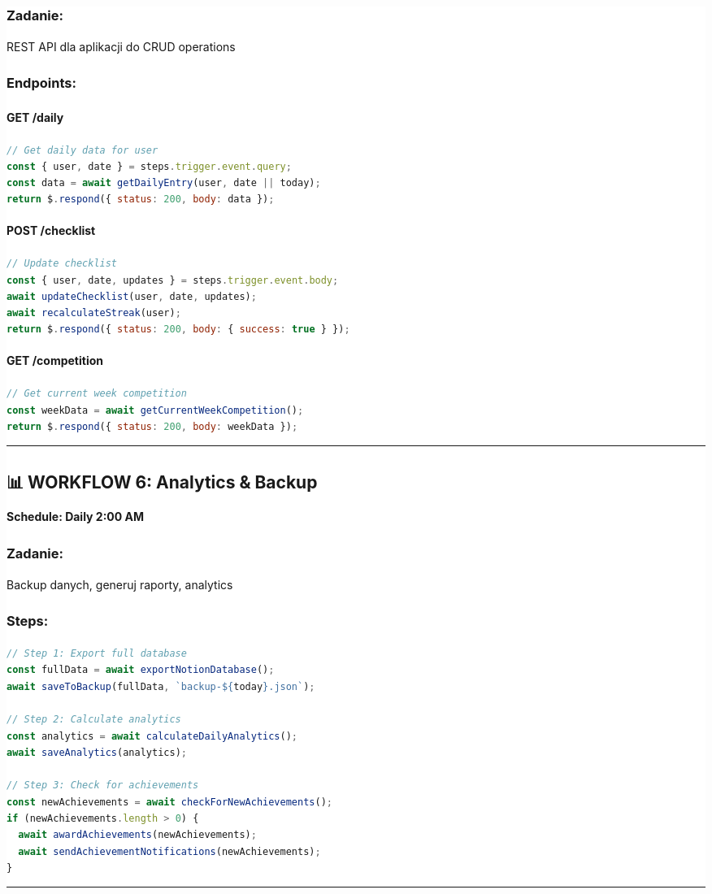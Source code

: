### Zadanie:
REST API dla aplikacji do CRUD operations

### Endpoints:

#### GET /daily
```javascript
// Get daily data for user
const { user, date } = steps.trigger.event.query;
const data = await getDailyEntry(user, date || today);
return $.respond({ status: 200, body: data });
```

#### POST /checklist
```javascript
// Update checklist
const { user, date, updates } = steps.trigger.event.body;
await updateChecklist(user, date, updates);
await recalculateStreak(user);
return $.respond({ status: 200, body: { success: true } });
```

#### GET /competition
```javascript
// Get current week competition
const weekData = await getCurrentWeekCompetition();
return $.respond({ status: 200, body: weekData });
```

---

## 📊 WORKFLOW 6: Analytics & Backup
**Schedule: Daily 2:00 AM**

### Zadanie:
Backup danych, generuj raporty, analytics

### Steps:
```javascript
// Step 1: Export full database
const fullData = await exportNotionDatabase();
await saveToBackup(fullData, `backup-${today}.json`);

// Step 2: Calculate analytics
const analytics = await calculateDailyAnalytics();
await saveAnalytics(analytics);

// Step 3: Check for achievements
const newAchievements = await checkForNewAchievements();
if (newAchievements.length > 0) {
  await awardAchievements(newAchievements);
  await sendAchievementNotifications(newAchievements);
}
```

---
